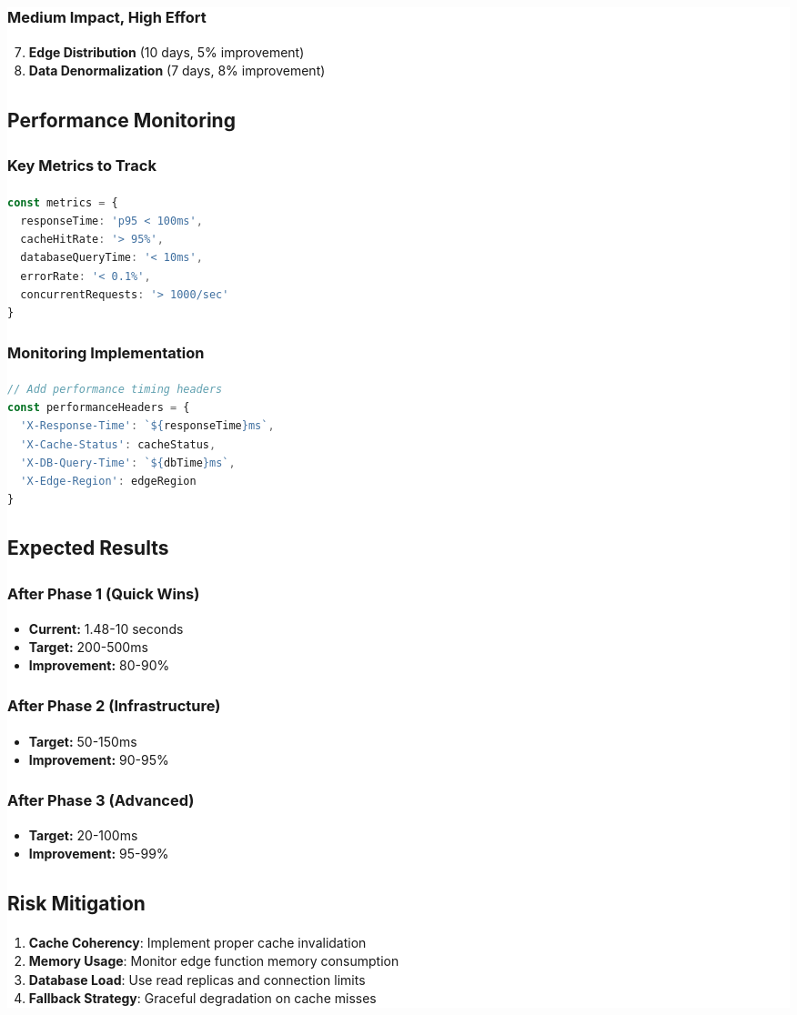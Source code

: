 ### Medium Impact, High Effort
7. **Edge Distribution** (10 days, 5% improvement)
8. **Data Denormalization** (7 days, 8% improvement)

## Performance Monitoring

### Key Metrics to Track
```typescript
const metrics = {
  responseTime: 'p95 < 100ms',
  cacheHitRate: '> 95%',
  databaseQueryTime: '< 10ms',
  errorRate: '< 0.1%',
  concurrentRequests: '> 1000/sec'
}
```

### Monitoring Implementation
```typescript
// Add performance timing headers
const performanceHeaders = {
  'X-Response-Time': `${responseTime}ms`,
  'X-Cache-Status': cacheStatus,
  'X-DB-Query-Time': `${dbTime}ms`,
  'X-Edge-Region': edgeRegion
}
```

## Expected Results

### After Phase 1 (Quick Wins)
- **Current:** 1.48-10 seconds
- **Target:** 200-500ms
- **Improvement:** 80-90%

### After Phase 2 (Infrastructure)
- **Target:** 50-150ms
- **Improvement:** 90-95%

### After Phase 3 (Advanced)
- **Target:** 20-100ms
- **Improvement:** 95-99%

## Risk Mitigation

1. **Cache Coherency**: Implement proper cache invalidation
2. **Memory Usage**: Monitor edge function memory consumption
3. **Database Load**: Use read replicas and connection limits
4. **Fallback Strategy**: Graceful degradation on cache misses
